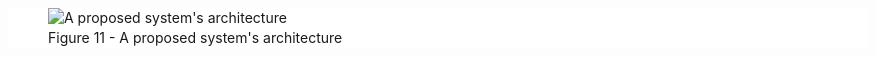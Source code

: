 
<figure>
	<img src="./images/figure-11.png" alt="A proposed system's architecture">
	<figcaption>Figure 11 - A proposed system's architecture</figcaption>
</figure>

